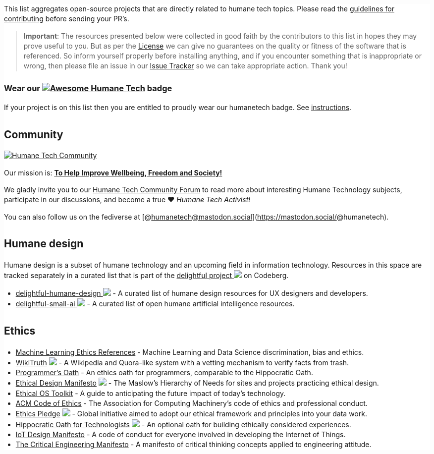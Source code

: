 This list aggregates open-source projects that are directly related to humane tech topics. Please read the [guidelines for contributing](contributing.md) before sending your PR’s.

> **Important**: The resources presented below were collected in good faith by the contributors to this list in hopes they may prove useful to you. But as per the [License](#license) we can give no guarantees on the quality or fitness of the software that is referenced. So inform yourself properly before installing anything, and if you encounter something that is inappropriate or wrong, then please file an issue in our [Issue Tracker](https://github.com/humanetech-community/awesome-humane-tech/issues) so we can take appropriate action. Thank you!

### Wear our [![Awesome Humane Tech](https://raw.githubusercontent.com/humanetech-community/awesome-humane-tech/main/humane-tech-badge.svg?sanitize=true)](https://github.com/humanetech-community/awesome-humane-tech) badge

If your project is on this list then you are entitled to proudly wear our humanetech badge. See [instructions](https://github.com/humanetech-community/awesome-humane-tech/blob/main/contributing.md#after-you-were-added).

Community
---------

[![Humane Tech Community](https://raw.githubusercontent.com/humanetech-community/awesome-humane-tech/main/logo/humanetech-community-logo.svg?sanitize=true)](https://humanetech.community)

Our mission is: [**To Help Improve Wellbeing, Freedom and Society!**](https://community.humanetech.com/t/3322)

We gladly invite you to our [Humane Tech Community Forum](https://community.humanetech.com) to read more about interesting Humane Technology subjects, participate in our discussions, and become a true :heart: *Humane Tech Activist!*

You can also follow us on the fediverse at <span class="citation" data-cites="humanetech">\[@humanetech@mastodon.social\]</span>(https://mastodon.social/<span class="citation" data-cites="humanetech">@humanetech</span>).

Humane design
-------------

Humane design is a subset of humane technology and an upcoming field in information technology. Resources in this space are tracked separately in a curated list that is part of the [delightful project <img src="https://raw.githubusercontent.com/humanetech-community/awesome-humane-tech/main/logo/codeberg.svg?sanitize=true" width="16" />](https://codeberg.org/teaserbot-labs/delightful) on Codeberg.

-   [delightful-humane-design <img src="https://raw.githubusercontent.com/humanetech-community/awesome-humane-tech/main/logo/codeberg.svg?sanitize=true" width="16" />](https://codeberg.org/teaserbot-labs/delightful-humane-design) - A curated list of humane design resources for UX designers and developers.
-   [delightful-small-ai <img src="https://raw.githubusercontent.com/humanetech-community/awesome-humane-tech/main/logo/codeberg.svg?sanitize=true" width="16" />](https://codeberg.org/teaserbot-labs/delightful-small-ai) - A curated list of open humane artificial intelligence resources.

Ethics
------

-   [Machine Learning Ethics References](https://github.com/radames/Machine-Learning-Ethics-References) - Machine Learning and Data Science discrimination, bias and ethics.
-   [WikiTruth](https://wikitruth.co/) [<img src="https://raw.githubusercontent.com/humanetech-community/awesome-humane-tech/main/logo/github.svg?sanitize=true" width="16" />](https://github.com/wikitruth/wikitruth) - A Wikipedia and Quora-like system with a vetting mechanism to verify facts from trash.
-   [Programmer’s Oath](https://github.com/Widdershin/programmers-oath) - An ethics oath for programmers, comparable to the Hippocratic Oath.
-   [Ethical Design Manifesto](https://2017.ind.ie/ethical-design/) [<img src="https://raw.githubusercontent.com/humanetech-community/awesome-humane-tech/main/logo/gitlab.svg?sanitize=true" width="16" />](https://source.ind.ie/site/2017) - The Maslow’s Hierarchy of Needs for sites and projects practicing ethical design.
-   [Ethical OS Toolkit](https://ethicalos.org/) - A guide to anticipating the future impact of today’s technology.
-   [ACM Code of Ethics](https://ethics.acm.org/) - The Association for Computing Machinery’s code of ethics and professional conduct.
-   [Ethics Pledge](https://www.datafordemocracy.org/pledge) [<img src="https://raw.githubusercontent.com/humanetech-community/awesome-humane-tech/main/logo/github.svg?sanitize=true" width="16" />](https://github.com/Data4Democracy/ethics-resources) - Global initiative aimed to adopt our ethical framework and principles into your data work.
-   [Hippocratic Oath for Technologists](https://mkdale.github.io/techoath/) [<img src="https://raw.githubusercontent.com/humanetech-community/awesome-humane-tech/main/logo/github.svg?sanitize=true" width="16" />](https://github.com/MKDale/techoath) - An optional oath for building ethically considered experiences.
-   [IoT Design Manifesto](https://www.iotmanifesto.com/) - A code of conduct for everyone involved in developing the Internet of Things.
-   [The Critical Engineering Manifesto](https://criticalengineering.org/) - A manifesto of critical thinking concepts applied to engineering attitude.